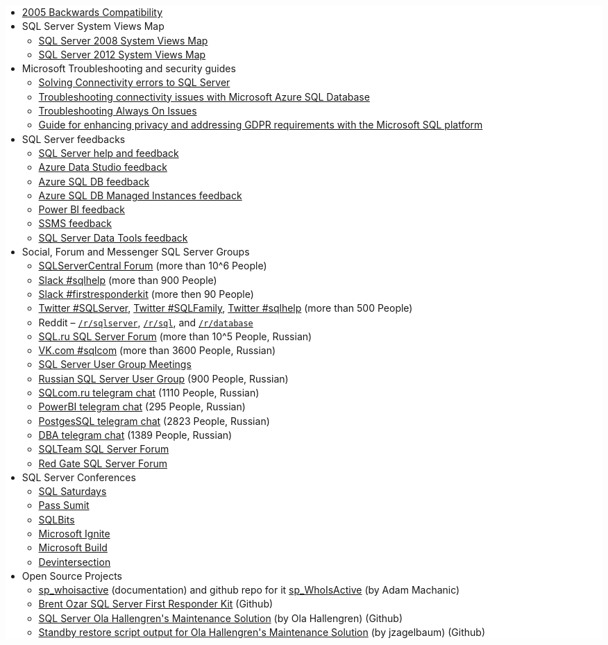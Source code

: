    - [2005 Backwards Compatibility](https://docs.microsoft.com/en-us/previous-versions/sql/sql-server-2005/ms143532(v=sql.90))
 - SQL Server System Views Map
   - [SQL Server 2008 System Views Map](https://www.microsoft.com/en-us/download/details.aspx?id=9301)
   - [SQL Server 2012 System Views Map](https://www.microsoft.com/en-us/download/details.aspx?id=39083)
 - Microsoft Troubleshooting and security guides
   - [Solving Connectivity errors to SQL Server](https://support.microsoft.com/en-us/help/4009936/solving-connectivity-errors-to-sql-server)
   - [Troubleshooting connectivity issues with Microsoft Azure SQL Database](https://support.microsoft.com/en-in/help/10085/troubleshooting-connectivity-issues-with-microsoft-azure-sql-database)
   - [Troubleshooting Always On Issues](https://support.microsoft.com/en-us/help/10179/troubleshooting-alwayson-issues)
   - [Guide for enhancing privacy and addressing GDPR requirements with the Microsoft SQL platform](https://aka.ms/gdprsqlwhitepaper)
 - SQL Server feedbacks <a id="feedbacks">
   - [SQL Server help and feedback](https://docs.microsoft.com/en-us/sql/sql-server/sql-server-get-help)
   - [Azure Data Studio feedback](https://github.com/Microsoft/azuredatastudio/issues)
   - [Azure SQL DB feedback](https://feedback.azure.com/forums/217321-sql-database)
   - [Azure SQL DB Managed Instances feedback](https://feedback.azure.com/forums/915676-sql-managed-instance)
   - [Power BI feedback](https://ideas.powerbi.com/forums/265200-power-bi-ideas)
   - [SSMS feedback](https://social.msdn.microsoft.com/Forums/en-US/home?forum=sqltools)
   - [SQL Server Data Tools feedback](https://social.msdn.microsoft.com/Forums/en-US/home?forum=ssdt&filter=alltypes&sort=lastpostdesc)
 - Social, Forum and Messenger SQL Server Groups <a id="social"></a>
   - [SQLServerCentral Forum](http://www.sqlservercentral.com/Forums/) (more than 10^6 People)
   - [Slack #sqlhelp](https://sqlcommunity.slack.com/messages/sqlhelp/) (more than 900 People)
   - [Slack #firstresponderkit](https://sqlcommunity.slack.com/messages/firstresponderkit/) (more then 90 People)
   - [Twitter #SQLServer](https://twitter.com/hashtag/SQLServer), [Twitter #SQLFamily](https://twitter.com/hashtag/SQLFamily), [Twitter #sqlhelp](https://twitter.com/hashtag/sqlhelp) (more than 500 People)
   - Reddit – [`/r/sqlserver`](https://www.reddit.com/r/SQLServer/), [`/r/sql`](https://www.reddit.com/r/SQL/), and [`/r/database`](https://www.reddit.com/r/Database/)
   - [SQL.ru SQL Server Forum](http://www.sql.ru/forum/microsoft-sql-server) (more than 10^5 People, Russian)
   - [VK.com #sqlcom](https://vk.com/sqlcom) (more than 3600 People, Russian)
   - [SQL Server User Group Meetings](https://www.mssqltips.com/sql-server-user-groups/)
   - [Russian SQL Server User Group](https://www.facebook.com/groups/144858492215825/) (900 People, Russian)
   - [SQLcom.ru telegram chat](https://t.me/sqlcom) (1110 People, Russian)
   - [PowerBI telegram chat](https://t.me/PBI_Rus) (295 People, Russian)
   - [PostgesSQL telegram chat](https://t.me/pgsql) (2823 People, Russian)
   - [DBA telegram chat](https://t.me/dba_ru) (1389 People, Russian)
   - [SQLTeam SQL Server Forum](https://forums.sqlteam.com/)
   - [Red Gate SQL Server Forum](https://forum.red-gate.com/)
 - SQL Server Conferences <a id="conference"></a>
   - [SQL Saturdays](https://sqlsaturday.com/)
   - [Pass Sumit](https://www.pass.org/AttendanEvent/Conferences/PASSSummit.aspx)
   - [SQLBits](https://sqlbits.com/)
   - [Microsoft Ignite](https://www.microsoft.com/en-us/ignite)
   - [Microsoft Build](https://www.microsoft.com/en-us/build)
   - [Devintersection](https://devintersection.com/)
 - Open Source Projects <a id="open-source">
    - [sp_whoisactive](http://whoisactive.com/) (documentation) and github repo for it [sp_WhoIsActive](https://github.com/amachanic/sp_whoisactive) (by Adam Machanic)
    - [Brent Ozar SQL Server First Responder Kit](https://github.com/BrentOzarULTD/SQL-Server-First-Responder-Kit) (Github)
    - [SQL Server Ola Hallengren's Maintenance Solution](https://github.com/olahallengren/sql-server-maintenance-solution) (by Ola Hallengren) (Github)
    - [Standby restore script output for Ola Hallengren's Maintenance Solution](https://github.com/jzagelbaum/OlaHallengrenRestoreScript) (by jzagelbaum) (Github)